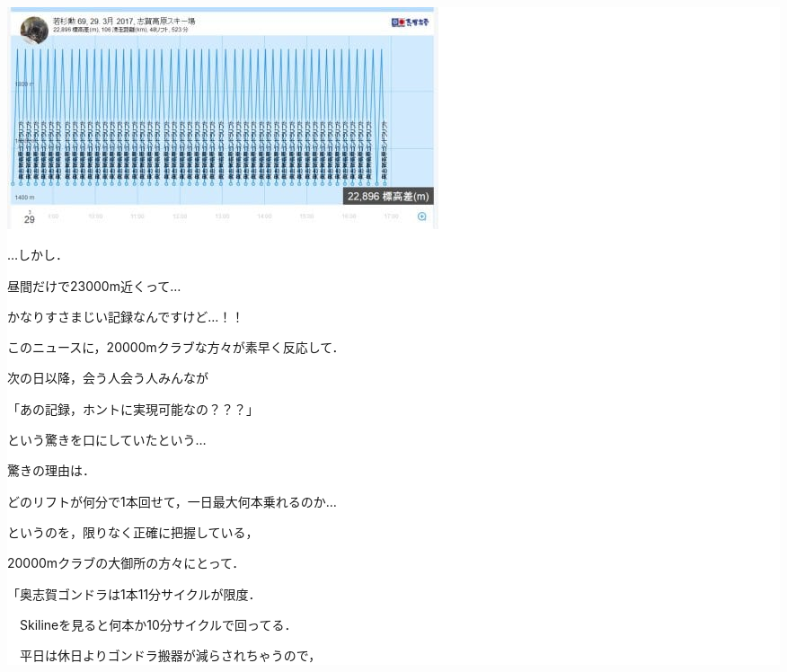 

![4943e9482c1a2a182cc266f50df35904.jpg](images/4943e9482c1a2a182cc266f50df35904.jpg)




…しかし．


昼間だけで23000m近くって…


かなりすさまじい記録なんですけど…！！





このニュースに，20000mクラブな方々が素早く反応して．


次の日以降，会う人会う人みんなが


「あの記録，ホントに実現可能なの？？？」


という驚きを口にしていたという…





驚きの理由は．


どのリフトが何分で1本回せて，一日最大何本乗れるのか…


というのを，限りなく正確に把握している，


20000mクラブの大御所の方々にとって．





「奥志賀ゴンドラは1本11分サイクルが限度．


　Skilineを見ると何本か10分サイクルで回ってる．


　平日は休日よりゴンドラ搬器が減らされちゃうので，

